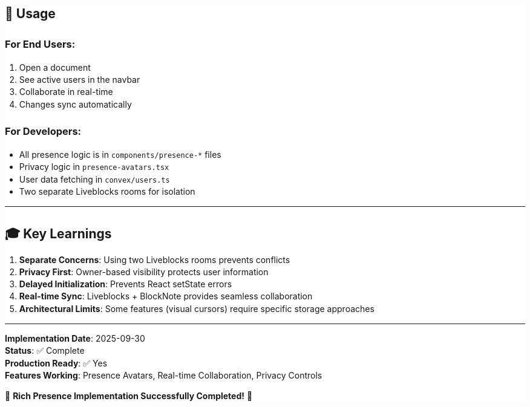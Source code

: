 
## 📝 Usage

### For End Users:
1. Open a document
2. See active users in the navbar
3. Collaborate in real-time
4. Changes sync automatically

### For Developers:
- All presence logic is in `components/presence-*` files
- Privacy logic in `presence-avatars.tsx`
- User data fetching in `convex/users.ts`
- Two separate Liveblocks rooms for isolation

---

## 🎓 Key Learnings

1. **Separate Concerns**: Using two Liveblocks rooms prevents conflicts
2. **Privacy First**: Owner-based visibility protects user information
3. **Delayed Initialization**: Prevents React setState errors
4. **Real-time Sync**: Liveblocks + BlockNote provides seamless collaboration
5. **Architectural Limits**: Some features (visual cursors) require specific storage approaches

---

**Implementation Date**: 2025-09-30  
**Status**: ✅ Complete  
**Production Ready**: ✅ Yes  
**Features Working**: Presence Avatars, Real-time Collaboration, Privacy Controls

🎉 **Rich Presence Implementation Successfully Completed!** 🎉
